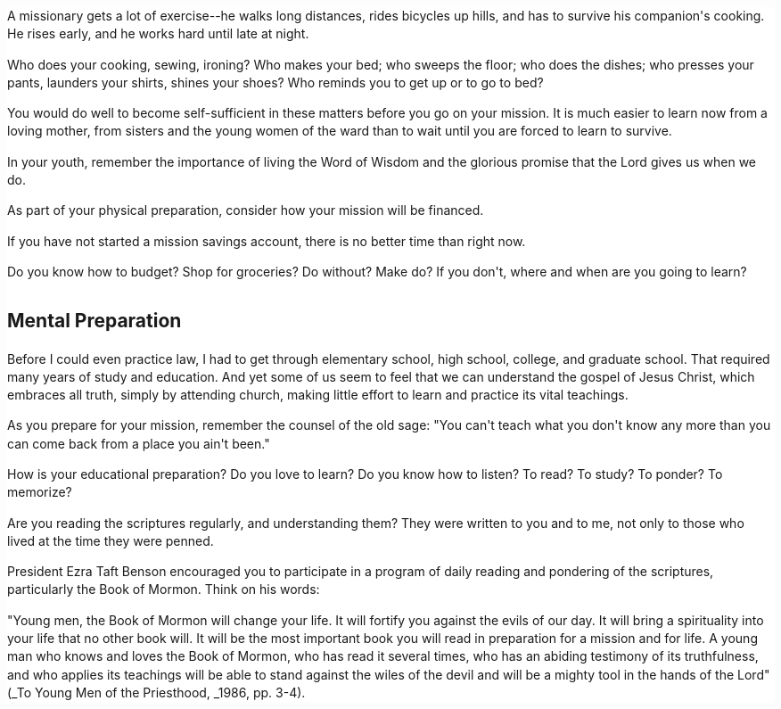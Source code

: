 A missionary gets a lot of exercise--he walks long distances, rides bicycles
up hills, and has to survive his companion's cooking. He rises early, and he
works hard until late at night.

Who does your cooking, sewing, ironing? Who makes your bed; who sweeps the
floor; who does the dishes; who presses your pants, launders your shirts,
shines your shoes? Who reminds you to get up or to go to bed?

You would do well to become self-sufficient in these matters before you go on
your mission. It is much easier to learn now from a loving mother, from
sisters and the young women of the ward than to wait until you are forced to
learn to survive.

In your youth, remember the importance of living the Word of Wisdom and the
glorious promise that the Lord gives us when we do.

As part of your physical preparation, consider how your mission will be
financed.

If you have not started a mission savings account, there is no better time
than right now.

Do you know how to budget? Shop for groceries? Do without? Make do? If you
don't, where and when are you going to learn?

## Mental Preparation

Before I could even practice law, I had to get through elementary school, high
school, college, and graduate school. That required many years of study and
education. And yet some of us seem to feel that we can understand the gospel
of Jesus Christ, which embraces all truth, simply by attending church, making
little effort to learn and practice its vital teachings.

As you prepare for your mission, remember the counsel of the old sage: "You
can't teach what you don't know any more than you can come back from a place
you ain't been."

How is your educational preparation? Do you love to learn? Do you know how to
listen? To read? To study? To ponder? To memorize?

Are you reading the scriptures regularly, and understanding them? They were
written to you and to me, not only to those who lived at the time they were
penned.

President Ezra Taft Benson encouraged you to participate in a program of daily
reading and pondering of the scriptures, particularly the Book of Mormon.
Think on his words:

"Young men, the Book of Mormon will change your life. It will fortify you
against the evils of our day. It will bring a spirituality into your life that
no other book will. It will be the most important book you will read in
preparation for a mission and for life. A young man who knows and loves the
Book of Mormon, who has read it several times, who has an abiding testimony of
its truthfulness, and who applies its teachings will be able to stand against
the wiles of the devil and will be a mighty tool in the hands of the Lord"
(_To Young Men of the Priesthood, _1986, pp. 3-4).
